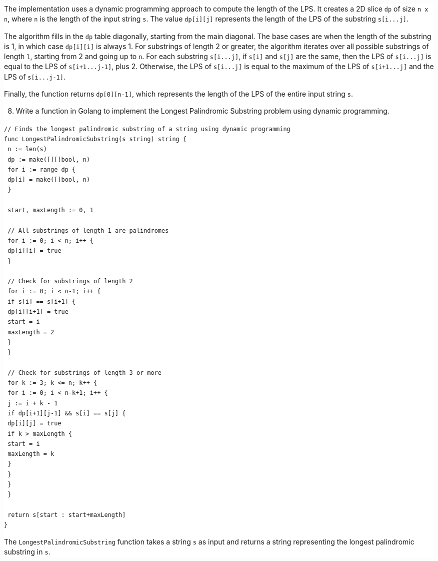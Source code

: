 The implementation uses a dynamic programming approach to compute the length of the LPS. It creates a 2D slice `dp` of size `n x n`, where `n` is the length of the input string `s`. The value `dp[i][j]` represents the length of the LPS of the substring `s[i...j]`.

The algorithm fills in the `dp` table diagonally, starting from the main diagonal. The base cases are when the length of the substring is 1, in which case `dp[i][i]` is always 1. For substrings of length 2 or greater, the algorithm iterates over all possible substrings of length `l`, starting from 2 and going up to `n`. For each substring `s[i...j]`, if `s[i]` and `s[j]` are the same, then the LPS of `s[i...j]` is equal to the LPS of `s[i+1...j-1]`, plus 2. Otherwise, the LPS of `s[i...j]` is equal to the maximum of the LPS of `s[i+1...j]` and the LPS of `s[i...j-1]`.

Finally, the function returns `dp[0][n-1]`, which represents the length of the LPS of the entire input string `s`.


8. Write a function in Golang to implement the Longest Palindromic Substring problem using dynamic programming.


```golang
// Finds the longest palindromic substring of a string using dynamic programming
func LongestPalindromicSubstring(s string) string {
 n := len(s)
 dp := make([][]bool, n)
 for i := range dp {
 dp[i] = make([]bool, n)
 }

 start, maxLength := 0, 1

 // All substrings of length 1 are palindromes
 for i := 0; i < n; i++ {
 dp[i][i] = true
 }

 // Check for substrings of length 2
 for i := 0; i < n-1; i++ {
 if s[i] == s[i+1] {
 dp[i][i+1] = true
 start = i
 maxLength = 2
 }
 }

 // Check for substrings of length 3 or more
 for k := 3; k <= n; k++ {
 for i := 0; i < n-k+1; i++ {
 j := i + k - 1
 if dp[i+1][j-1] && s[i] == s[j] {
 dp[i][j] = true
 if k > maxLength {
 start = i
 maxLength = k
 }
 }
 }
 }

 return s[start : start+maxLength]
}
```
The `LongestPalindromicSubstring` function takes a string `s` as input and returns a string representing the longest palindromic substring in `s`.
